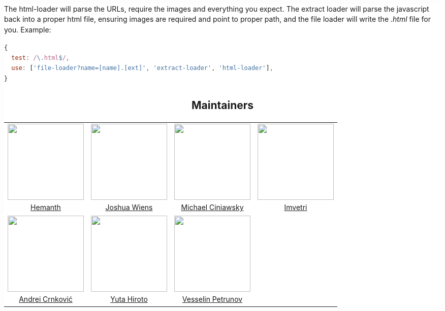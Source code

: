 The html-loader will parse the URLs, require the images and everything you
expect. The extract loader will parse the javascript back into a proper html
file, ensuring images are required and point to proper path, and the file loader
will write the _.html_ file for you. Example:

```js
{
  test: /\.html$/,
  use: ['file-loader?name=[name].[ext]', 'extract-loader', 'html-loader'],
}
```

<h2 align="center">Maintainers</h2>

<table>
  <tbody>
    <tr>
      <td align="center">
        <img width="150" height="150"
        src="https://avatars.githubusercontent.com/u/18315?v=3">
        </br>
        <a href="https://github.com/hemanth">Hemanth</a>
      </td>
      <td align="center">
        <img width="150" height="150"
        src="https://avatars.githubusercontent.com/u/8420490?v=3">
        </br>
        <a href="https://github.com/d3viant0ne">Joshua Wiens</a>
      </td>
      <td align="center">
        <img width="150" height="150" src="https://avatars.githubusercontent.com/u/5419992?v=3">
        </br>
        <a href="https://github.com/michael-ciniawsky">Michael Ciniawsky</a>
      </td>
      <td align="center">
        <img width="150" height="150"
        src="https://avatars.githubusercontent.com/u/6542274?v=3">
        </br>
        <a href="https://github.com/imvetri">Imvetri</a>
      </td>
    </tr>
    <tr>
      <td align="center">
        <img width="150" height="150"
        src="https://avatars.githubusercontent.com/u/1520965?v=3">
        </br>
        <a href="https://github.com/andreicek">Andrei Crnković</a>
      </td>
      <td align="center">
        <img width="150" height="150"
        src="https://avatars.githubusercontent.com/u/3367801?v=3">
        </br>
        <a href="https://github.com/abouthiroppy">Yuta Hiroto</a>
      </td>
      <td align="center">
        <img width="150" height="150" src="https://avatars.githubusercontent.com/u/80044?v=3">
        </br>
        <a href="https://github.com/petrunov">Vesselin Petrunov</a>
      </td>
      <td align="center">

[npm]: https://img.shields.io/npm/v/html-loader.svg
[npm-url]: https://npmjs.com/package/html-loader
[deps]: https://david-dm.org/webpack/html-loader.svg
[deps-url]: https://david-dm.org/webpack/html-loader
[chat]: https://img.shields.io/badge/gitter-webpack%2Fwebpack-brightgreen.svg
[chat-url]: https://gitter.im/webpack/webpack
[test]: http://img.shields.io/travis/webpack/html-loader.svg
[test-url]: https://travis-ci.org/webpack/html-loader
[cover]: https://codecov.io/gh/webpack/html-loader/branch/master/graph/badge.svg
[cover-url]: https://codecov.io/gh/webpack/html-loader